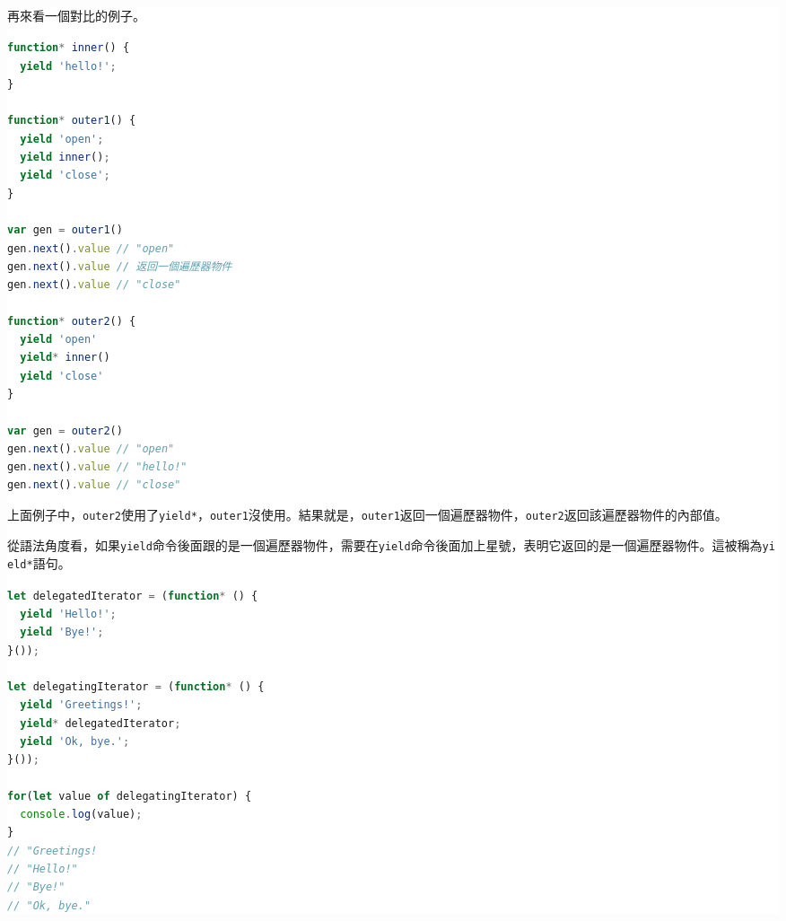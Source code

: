 再來看一個對比的例子。

```javascript
function* inner() {
  yield 'hello!';
}

function* outer1() {
  yield 'open';
  yield inner();
  yield 'close';
}

var gen = outer1()
gen.next().value // "open"
gen.next().value // 返回一個遍歷器物件
gen.next().value // "close"

function* outer2() {
  yield 'open'
  yield* inner()
  yield 'close'
}

var gen = outer2()
gen.next().value // "open"
gen.next().value // "hello!"
gen.next().value // "close"
```

上面例子中，`outer2`使用了`yield*`，`outer1`沒使用。結果就是，`outer1`返回一個遍歷器物件，`outer2`返回該遍歷器物件的內部值。

從語法角度看，如果`yield`命令後面跟的是一個遍歷器物件，需要在`yield`命令後面加上星號，表明它返回的是一個遍歷器物件。這被稱為`yield*`語句。

```javascript
let delegatedIterator = (function* () {
  yield 'Hello!';
  yield 'Bye!';
}());

let delegatingIterator = (function* () {
  yield 'Greetings!';
  yield* delegatedIterator;
  yield 'Ok, bye.';
}());

for(let value of delegatingIterator) {
  console.log(value);
}
// "Greetings!
// "Hello!"
// "Bye!"
// "Ok, bye."
```
